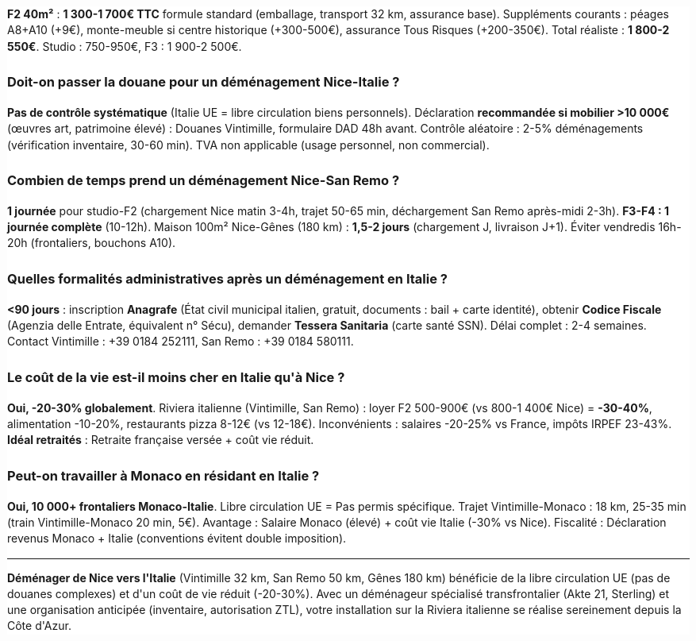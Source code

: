 **F2 40m²** : **1 300-1 700€ TTC** formule standard (emballage, transport 32 km, assurance base). Suppléments courants : péages A8+A10 (+9€), monte-meuble si centre historique (+300-500€), assurance Tous Risques (+200-350€). Total réaliste : **1 800-2 550€**. Studio : 750-950€, F3 : 1 900-2 500€.

### Doit-on passer la douane pour un déménagement Nice-Italie ?

**Pas de contrôle systématique** (Italie UE = libre circulation biens personnels). Déclaration **recommandée si mobilier >10 000€** (œuvres art, patrimoine élevé) : Douanes Vintimille, formulaire DAD 48h avant. Contrôle aléatoire : 2-5% déménagements (vérification inventaire, 30-60 min). TVA non applicable (usage personnel, non commercial).

### Combien de temps prend un déménagement Nice-San Remo ?

**1 journée** pour studio-F2 (chargement Nice matin 3-4h, trajet 50-65 min, déchargement San Remo après-midi 2-3h). **F3-F4 : 1 journée complète** (10-12h). Maison 100m² Nice-Gênes (180 km) : **1,5-2 jours** (chargement J, livraison J+1). Éviter vendredis 16h-20h (frontaliers, bouchons A10).

### Quelles formalités administratives après un déménagement en Italie ?

**<90 jours** : inscription **Anagrafe** (État civil municipal italien, gratuit, documents : bail + carte identité), obtenir **Codice Fiscale** (Agenzia delle Entrate, équivalent n° Sécu), demander **Tessera Sanitaria** (carte santé SSN). Délai complet : 2-4 semaines. Contact Vintimille : +39 0184 252111, San Remo : +39 0184 580111.

### Le coût de la vie est-il moins cher en Italie qu'à Nice ?

**Oui, -20-30% globalement**. Riviera italienne (Vintimille, San Remo) : loyer F2 500-900€ (vs 800-1 400€ Nice) = **-30-40%**, alimentation -10-20%, restaurants pizza 8-12€ (vs 12-18€). Inconvénients : salaires -20-25% vs France, impôts IRPEF 23-43%. **Idéal retraités** : Retraite française versée + coût vie réduit.

### Peut-on travailler à Monaco en résidant en Italie ?

**Oui, 10 000+ frontaliers Monaco-Italie**. Libre circulation UE = Pas permis spécifique. Trajet Vintimille-Monaco : 18 km, 25-35 min (train Vintimille-Monaco 20 min, 5€). Avantage : Salaire Monaco (élevé) + coût vie Italie (-30% vs Nice). Fiscalité : Déclaration revenus Monaco + Italie (conventions évitent double imposition).

---

**Déménager de Nice vers l'Italie** (Vintimille 32 km, San Remo 50 km, Gênes 180 km) bénéficie de la libre circulation UE (pas de douanes complexes) et d'un coût de vie réduit (-20-30%). Avec un déménageur spécialisé transfrontalier (Akte 21, Sterling) et une organisation anticipée (inventaire, autorisation ZTL), votre installation sur la Riviera italienne se réalise sereinement depuis la Côte d'Azur.


